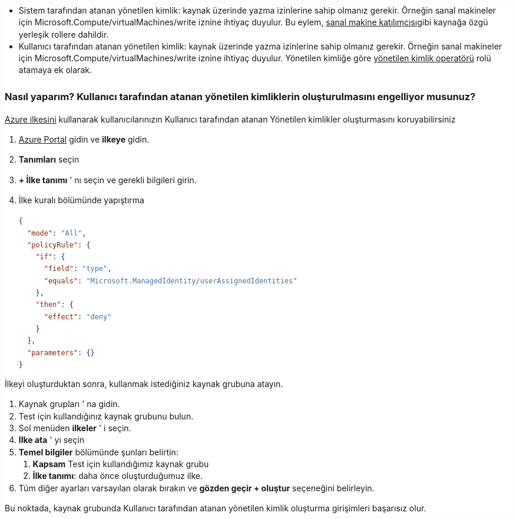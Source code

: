 - Sistem tarafından atanan yönetilen kimlik: kaynak üzerinde yazma izinlerine sahip olmanız gerekir. Örneğin sanal makineler için Microsoft.Compute/virtualMachines/write iznine ihtiyaç duyulur. Bu eylem, [sanal makine katılımcısı](../../role-based-access-control/built-in-roles.md#virtual-machine-contributor)gibi kaynağa özgü yerleşik rollere dahildir.
- Kullanıcı tarafından atanan yönetilen kimlik: kaynak üzerinde yazma izinlerine sahip olmanız gerekir. Örneğin sanal makineler için Microsoft.Compute/virtualMachines/write iznine ihtiyaç duyulur. Yönetilen kimliğe göre [yönetilen kimlik operatörü](../../role-based-access-control/built-in-roles.md#managed-identity-operator) rolü atamaya ek olarak.

### <a name="how-do-i-prevent-the-creation-of-user-assigned-managed-identities"></a>Nasıl yaparım? Kullanıcı tarafından atanan yönetilen kimliklerin oluşturulmasını engelliyor musunuz?

[Azure ilkesini](../../governance/policy/overview.md) kullanarak kullanıcılarınızın Kullanıcı tarafından atanan Yönetilen kimlikler oluşturmasını koruyabilirsiniz

1. [Azure Portal](https://portal.azure.com) gidin ve **ilkeye** gidin.
2. **Tanımları** seçin
3. **+ İlke tanımı** ' nı seçin ve gerekli bilgileri girin.
4. İlke kuralı bölümünde yapıştırma
    
    ```json
    {
      "mode": "All",
      "policyRule": {
        "if": {
          "field": "type",
          "equals": "Microsoft.ManagedIdentity/userAssignedIdentities"
        },
        "then": {
          "effect": "deny"
        }
      },
      "parameters": {}
    }
    
    ```

İlkeyi oluşturduktan sonra, kullanmak istediğiniz kaynak grubuna atayın.

1. Kaynak grupları ' na gidin.
2. Test için kullandığınız kaynak grubunu bulun.
3. Sol menüden **ilkeler** ' i seçin.
4. **Ilke ata** ' yı seçin
5. **Temel bilgiler** bölümünde şunları belirtin:
    1. **Kapsam** Test için kullandığımız kaynak grubu
    1. **İlke tanımı**: daha önce oluşturduğumuz ilke.
6. Tüm diğer ayarları varsayılan olarak bırakın ve **gözden geçir + oluştur** seçeneğini belirleyin.

Bu noktada, kaynak grubunda Kullanıcı tarafından atanan yönetilen kimlik oluşturma girişimleri başarısız olur.
